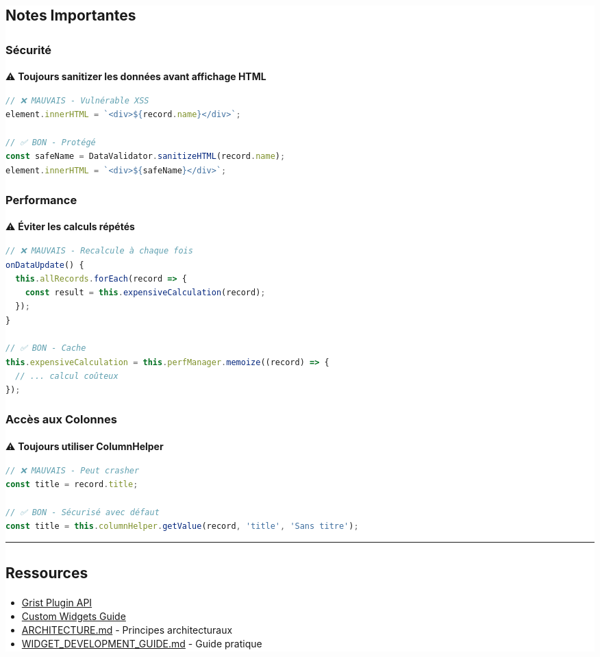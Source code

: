 
## Notes Importantes

### Sécurité

⚠️ **Toujours sanitizer les données avant affichage HTML**

```javascript
// ❌ MAUVAIS - Vulnérable XSS
element.innerHTML = `<div>${record.name}</div>`;

// ✅ BON - Protégé
const safeName = DataValidator.sanitizeHTML(record.name);
element.innerHTML = `<div>${safeName}</div>`;
```

### Performance

⚠️ **Éviter les calculs répétés**

```javascript
// ❌ MAUVAIS - Recalcule à chaque fois
onDataUpdate() {
  this.allRecords.forEach(record => {
    const result = this.expensiveCalculation(record);
  });
}

// ✅ BON - Cache
this.expensiveCalculation = this.perfManager.memoize((record) => {
  // ... calcul coûteux
});
```

### Accès aux Colonnes

⚠️ **Toujours utiliser ColumnHelper**

```javascript
// ❌ MAUVAIS - Peut crasher
const title = record.title;

// ✅ BON - Sécurisé avec défaut
const title = this.columnHelper.getValue(record, 'title', 'Sans titre');
```

---

## Ressources

- [Grist Plugin API](https://support.getgrist.com/code/modules/grist_plugin_api/)
- [Custom Widgets Guide](https://support.getgrist.com/widget-custom/)
- [ARCHITECTURE.md](./ARCHITECTURE.md) - Principes architecturaux
- [WIDGET_DEVELOPMENT_GUIDE.md](./WIDGET_DEVELOPMENT_GUIDE.md) - Guide pratique
